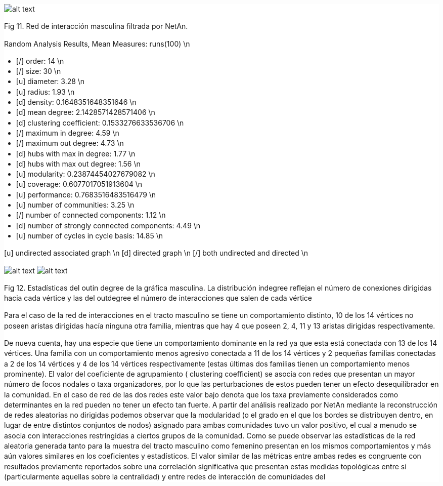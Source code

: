 ![alt text](https://github.com/ebooshi/Gen-mica-Computacional/blob/master/Proyecto/Outputs/NetAn/M%20gut/M_gut_EDGE_14_directed_network.png)

Fig 11. Red de interacción masculina filtrada por NetAn.

Random Analysis Results, Mean Measures:			runs(100) \n
 - [/] order:	14 \n
 - [/] size:	30 \n
 - [u] diameter:	3.28 \n
 - [u] radius:	1.93 \n
 - [d] density:	0.1648351648351646 \n
 - [d] mean degree:	2.1428571428571406 \n
 - [d] clustering coefficient:	0.1533276633536706 \n
 - [/] maximum in degree:	4.59 \n
 - [/] maximum out degree:	4.73 \n
- [d] hubs with max in degree:	1.77 \n
 - [d] hubs with max out degree:	1.56 \n
 - [u] modularity:	0.23874454027679082 \n
 - [u] coverage:	0.6077017051913604 \n
 - [u] performance:	0.7683516483516479 \n
 - [u] number of communities:	3.25 \n
 - [/] number of connected components:	1.12 \n
 - [d] number of strongly connected components:	4.49 \n
 - [u] number of cycles in cycle basis:	14.85 \n

[u] undirected associated graph \n
[d] directed graph \n
[/] both undirected and directed \n


![alt text](https://github.com/ebooshi/Gen-mica-Computacional/blob/master/Proyecto/Outputs/NetAn/M%20gut/M_gut_EDGE_14_distribution_indegree.png)
![alt text](https://github.com/ebooshi/Gen-mica-Computacional/blob/master/Proyecto/Outputs/NetAn/M%20gut/M_gut_EDGE_14_distribution_outdegree.png)

Fig 12. Estadísticas del outin degree de la gráfica masculina. La distribución indegree reflejan el número 
de conexiones dirigidas hacia cada vértice y las del outdegree el número de interacciones que salen de cada vértice

Para el caso de la red de interacciones en el tracto masculino se tiene un comportamiento distinto,
10 de los 14 vértices no poseen aristas dirigidas hacía ninguna otra familia, mientras que hay 4 que
poseen 2, 4, 11 y 13 aristas dirigidas respectivamente.

De nueva cuenta, hay una especie que tiene un comportamiento dominante en la red ya que esta
está conectada con 13 de los 14 vértices. Una familia con un comportamiento menos agresivo
conectada a 11 de los 14 vértices y 2 pequeñas familias conectadas a 2 de los 14 vértices y 4 de
los 14 vértices respectivamente (estas últimas dos familias tienen un comportamiento menos
prominente).
El valor del coeficiente de agrupamiento (​ clustering coefficient) ​se asocia con redes que presentan
un mayor número de focos nodales o taxa organizadores, por lo que las perturbaciones de estos
pueden tener un efecto desequilibrador en la comunidad. En el caso de red de las dos redes este
valor bajo denota que los taxa previamente considerados como determinantes en la red pueden no
tener un efecto tan fuerte.
A partir del análisis realizado por NetAn mediante la reconstrucción de redes aleatorias no dirigidas
podemos observar que la modularidad (o el grado en el que los bordes se distribuyen dentro, en
lugar de entre distintos conjuntos de nodos) asignado para ambas comunidades tuvo un valor
positivo, el cual a menudo se asocia con interacciones restringidas a ciertos grupos de la
comunidad.
Como se puede observar las estadísticas de la red aleatoria generada tanto para la muestra del
tracto masculino como femenino presentan en los mismos comportamientos y más aún valores
similares en los coeficientes y estadísticos.
El valor similar de las métricas entre ambas redes es congruente con resultados previamente
reportados sobre una correlación significativa que presentan estas medidas topológicas entre sí
(particularmente aquellas sobre la centralidad) y entre redes de interacción de comunidades del